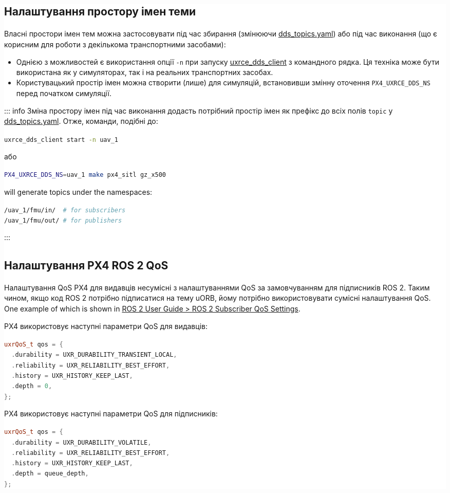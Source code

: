 ## Налаштування простору імен теми

Власні простори імен тем можна застосовувати під час збирання (змінюючи [dds_topics.yaml](https://github.com/PX4/PX4-Autopilot/blob/release/1.15/src/modules/uxrce_dds_client/dds_topics.yaml)) або під час виконання (що є корисним для роботи з декількома транспортними засобами):

- Однією з можливостей є використання опції `-n` при запуску [uxrce_dds_client](../modules/modules_system.md#uxrce-dds-client) з командного рядка. Ця техніка може бути використана як у симуляторах, так і на реальних транспортних засобах.
- Користувацький простір імен можна створити (лише) для симуляцій, встановивши змінну оточення `PX4_UXRCE_DDS_NS` перед початком симуляції.

::: info
Зміна простору імен під час виконання додасть потрібний простір імен як префікс до всіх полів `topic` у [dds_topics.yaml](https://github.com/PX4/PX4-Autopilot/blob/release/1.15/src/modules/uxrce_dds_client/dds_topics.yaml). Отже, команди, подібні до:

```sh
uxrce_dds_client start -n uav_1
```

або

```sh
PX4_UXRCE_DDS_NS=uav_1 make px4_sitl gz_x500
```

will generate topics under the namespaces:

```sh
/uav_1/fmu/in/  # for subscribers
/uav_1/fmu/out/ # for publishers
```

:::

## Налаштування PX4 ROS 2 QoS

Налаштування QoS PX4 для видавців несумісні з налаштуваннями QoS за замовчуванням для підписників ROS 2. Таким чином, якщо код ROS 2 потрібно підписатися на тему uORB, йому потрібно використовувати сумісні налаштування QoS. One example of which is shown in [ROS 2 User Guide > ROS 2 Subscriber QoS Settings](../ros2/user_guide.md#ros-2-subscriber-qos-settings).

PX4 використовує наступні параметри QoS для видавців:

```cpp
uxrQoS_t qos = {
  .durability = UXR_DURABILITY_TRANSIENT_LOCAL,
  .reliability = UXR_RELIABILITY_BEST_EFFORT,
  .history = UXR_HISTORY_KEEP_LAST,
  .depth = 0,
};
```

PX4 використовує наступні параметри QoS для підписників:

```cpp
uxrQoS_t qos = {
  .durability = UXR_DURABILITY_VOLATILE,
  .reliability = UXR_RELIABILITY_BEST_EFFORT,
  .history = UXR_HISTORY_KEEP_LAST,
  .depth = queue_depth,
};
```
